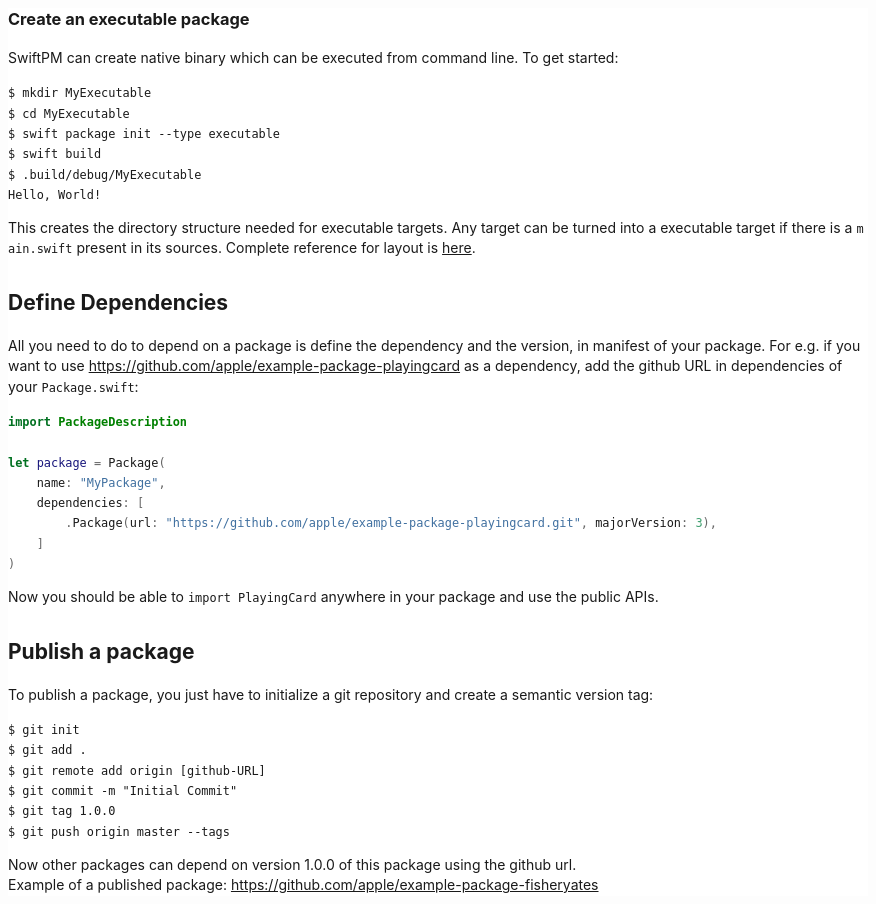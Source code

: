 ### Create an executable package

SwiftPM can create native binary which can be executed from command line. To
get started: 

    $ mkdir MyExecutable
    $ cd MyExecutable
    $ swift package init --type executable
    $ swift build
    $ .build/debug/MyExecutable
    Hello, World!

This creates the directory structure needed for executable targets. Any target
can be turned into a executable target if there is a `main.swift` present in
its sources. Complete reference for layout is
[here](Reference.md#target-format-reference).

## Define Dependencies

All you need to do to depend on a package is define the dependency and the
version, in manifest of your package.  For e.g. if you want to use
https://github.com/apple/example-package-playingcard as a dependency, add the
github URL in dependencies of your `Package.swift`:

```swift
import PackageDescription

let package = Package(
    name: "MyPackage",
    dependencies: [
        .Package(url: "https://github.com/apple/example-package-playingcard.git", majorVersion: 3),
    ]
)
```

Now you should be able to `import PlayingCard` anywhere in your package and use
the public APIs.

## Publish a package

To publish a package, you just have to initialize a git repository and create a
semantic version tag:

    $ git init
    $ git add .
    $ git remote add origin [github-URL]
    $ git commit -m "Initial Commit"
    $ git tag 1.0.0
    $ git push origin master --tags

Now other packages can depend on version 1.0.0 of this package using the github
url.  
Example of a published package:
https://github.com/apple/example-package-fisheryates
